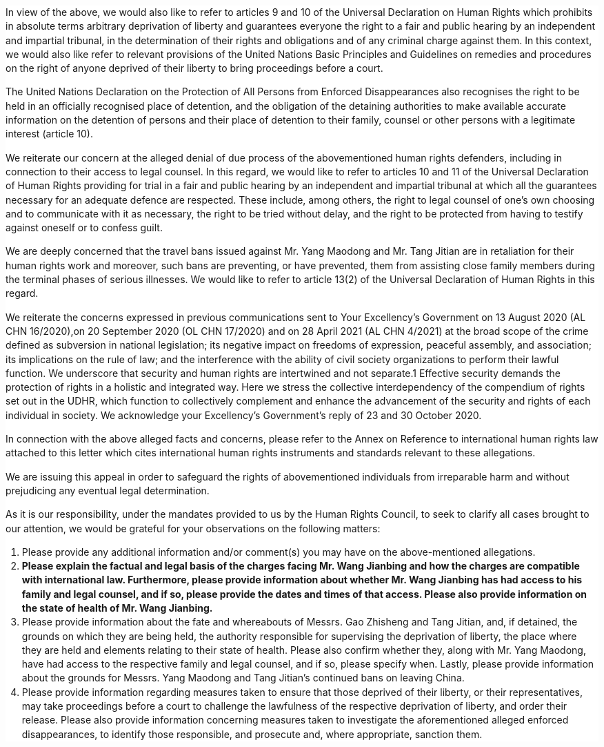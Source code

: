 In view of the above, we would also like to refer to articles 9 and 10 of the Universal Declaration on Human Rights which prohibits in absolute terms arbitrary deprivation of liberty and guarantees everyone the right to a fair and public hearing by an independent and impartial tribunal, in the determination of their rights and obligations and of any criminal charge against them. In this context, we would also like refer to relevant provisions of the United Nations Basic Principles and Guidelines on remedies and procedures on the right of anyone deprived of their liberty to bring proceedings before a court. 

The United Nations Declaration on the Protection of All Persons from Enforced Disappearances also recognises the right to be held in an officially recognised place of detention, and the obligation of the detaining authorities to make available accurate information on the detention of persons and their place of detention to their family, counsel or other persons with a legitimate interest (article 10). 

We reiterate our concern at the alleged denial of due process of the abovementioned human rights defenders, including in connection to their access to legal counsel. In this regard, we would like to refer to articles 10 and 11 of the Universal Declaration of Human Rights providing for trial in a fair and public hearing by an independent and impartial tribunal at which all the guarantees necessary for an adequate defence are respected. These include, among others, the right to legal counsel of one’s own choosing and to communicate with it as necessary, the right to be tried without delay, and the right to be protected from having to testify against oneself or to confess guilt. 

We are deeply concerned that the travel bans issued against Mr. Yang Maodong and Mr. Tang Jitian are in retaliation for their human rights work and moreover, such bans are preventing, or have prevented, them from assisting close family members during the terminal phases of serious illnesses. We would like to refer to article 13(2) of the Universal Declaration of Human Rights in this regard. 

We reiterate the concerns expressed in previous communications sent to Your Excellency’s Government on 13 August 2020 (AL CHN 16/2020),on 20 September 2020 (OL CHN 17/2020) and on 28 April 2021 (AL CHN 4/2021) at the broad scope of the crime defined as subversion in national legislation; its negative impact on freedoms of expression, peaceful assembly, and association; its implications on the rule of law; and the interference with the ability of civil society organizations to perform their lawful function. We underscore that security and human rights are intertwined and not separate.1 Effective security demands the protection of rights in a holistic and integrated way. Here we stress the collective interdependency of the compendium of rights set out in the UDHR, which function to collectively complement and enhance the advancement of the security and rights of each individual in society. We acknowledge your Excellency’s Government’s reply of 23 and 30 October 2020. 

In connection with the above alleged facts and concerns, please refer to the Annex on Reference to international human rights law attached to this letter which cites international human rights instruments and standards relevant to these allegations. 

We are issuing this appeal in order to safeguard the rights of abovementioned individuals from irreparable harm and without prejudicing any eventual legal determination. 

As it is our responsibility, under the mandates provided to us by the Human Rights Council, to seek to clarify all cases brought to our attention, we would be grateful for your observations on the following matters: 

1. Please provide any additional information and/or comment(s) you may have on the above-mentioned allegations. 
2. **Please explain the factual and legal basis of the charges facing Mr. Wang Jianbing and how the charges are compatible with international law. Furthermore, please provide information about whether Mr. Wang Jianbing has had access to his family and legal counsel, and if so, please provide the dates and times of that access. Please also provide information on the state of health of Mr. Wang Jianbing.** 
3. Please provide information about the fate and whereabouts of Messrs. Gao Zhisheng and Tang Jitian, and, if detained, the grounds on which they are being held, the authority responsible for supervising the deprivation of liberty, the place where they are held and elements relating to their state of health. Please also confirm whether they, along with Mr. Yang Maodong, have had access to the respective family and legal counsel, and if so, please specify when. Lastly, please provide information about the grounds for Messrs. Yang Maodong and Tang Jitian’s continued bans on leaving China. 
4. Please provide information regarding measures taken to ensure that those deprived of their liberty, or their representatives, may take proceedings before a court to challenge the lawfulness of the respective deprivation of liberty, and order their release. Please also provide information concerning measures taken to investigate the aforementioned alleged enforced disappearances, to identify those responsible, and prosecute and, where appropriate, sanction them. 
